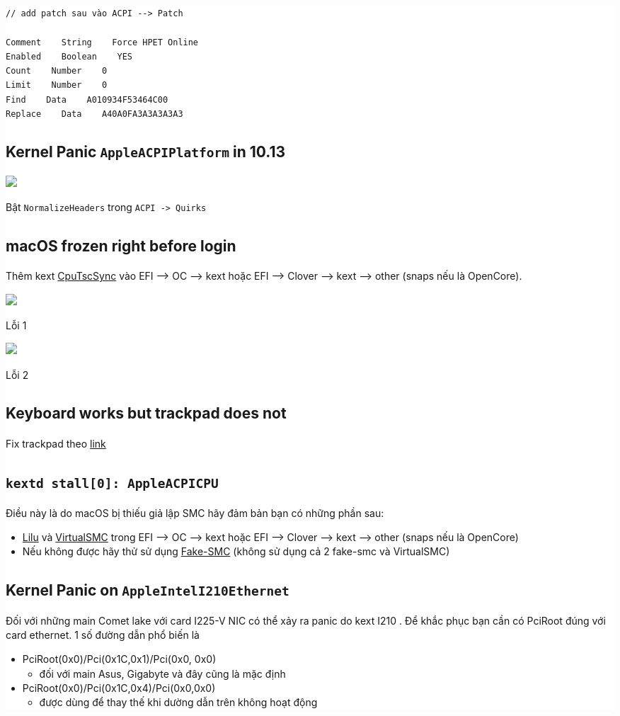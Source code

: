 ```
// add patch sau vào ACPI --> Patch

Comment    String    Force HPET Online
Enabled    Boolean    YES
Count    Number    0
Limit    Number    0
Find    Data    A010934F53464C00
Replace    Data    A40A0FA3A3A3A3A3
```

## Kernel Panic `AppleACPIPlatform` in 10.13

![](https://heavietnam.ga/wp-content/uploads/2022/04/image-1.png)

Bật `NormalizeHeaders` trong `ACPI -> Quirks`

## macOS frozen right before login

Thêm kext [CpuTscSync](https://github.com/lvs1974/CpuTscSync) vào EFI --> OC --> kext hoặc EFI --> Clover --> kext --> other (snaps nếu là OpenCore).

![](https://dortania.github.io/OpenCore-Install-Guide/assets/img/asus-tsc.2397797f.png)

Lỗi 1

![](https://dortania.github.io/OpenCore-Install-Guide/assets/img/asus-tsc-2.029ce318.png)

Lỗi 2

## Keyboard works but trackpad does not

Fix trackpad theo [link](https://heavietnam.ga/2021/09/29/v-fix-trackpad/)

## `kextd stall[0]: AppleACPICPU`

Điều này là do macOS bị thiếu giả lập SMC hãy đảm bản bạn có những phần sau:

- [Lilu](https://github.com/acidanthera/Lilu/releases) và [VirtualSMC](https://github.com/acidanthera/VirtualSMC/releases) trong EFI --> OC --> kext hoặc EFI --> Clover --> kext --> other (snaps nếu là OpenCore)
- Nếu không được hãy thử sử dụng [Fake-SMC](https://bitbucket.org/RehabMan/os-x-fakesmc-kozlek/downloads/) (không sử dụng cả 2 fake-smc và VirtualSMC)

## Kernel Panic on `AppleIntelI210Ethernet`

Đối với những main Comet lake với card I225-V NIC có thể xảy ra panic do kext I210 . Để khắc phục bạn cần có PciRoot đúng với card ethernet. 1 số đường dẫn phổ biến là

- PciRoot(0x0)/Pci(0x1C,0x1)/Pci(0x0, 0x0)
  - đối với main Asus, Gigabyte và đây cũng là mặc định
- PciRoot(0x0)/Pci(0x1C,0x4)/Pci(0x0,0x0)
  - được dùng để thay thế khi dường dẫn trên không hoạt động
